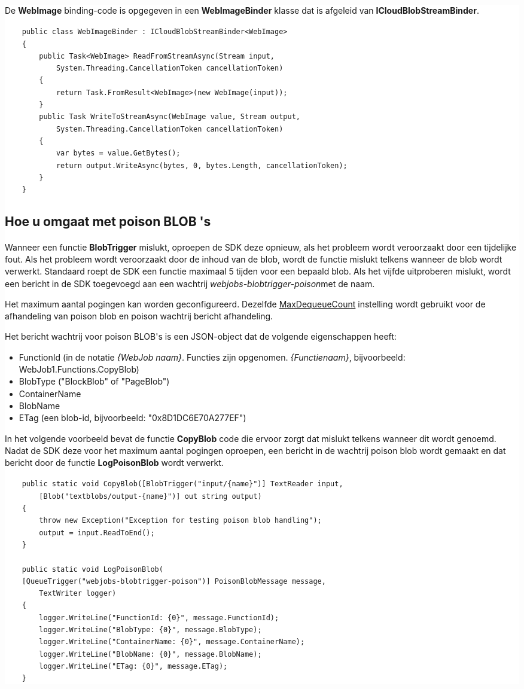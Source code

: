 De **WebImage** binding-code is opgegeven in een **WebImageBinder** klasse dat is afgeleid van **ICloudBlobStreamBinder**.

        public class WebImageBinder : ICloudBlobStreamBinder<WebImage>
        {
            public Task<WebImage> ReadFromStreamAsync(Stream input,
                System.Threading.CancellationToken cancellationToken)
            {
                return Task.FromResult<WebImage>(new WebImage(input));
            }
            public Task WriteToStreamAsync(WebImage value, Stream output,
                System.Threading.CancellationToken cancellationToken)
            {
                var bytes = value.GetBytes();
                return output.WriteAsync(bytes, 0, bytes.Length, cancellationToken);
            }
        }

## <a name="how-to-handle-poison-blobs"></a>Hoe u omgaat met poison BLOB 's

Wanneer een functie **BlobTrigger** mislukt, oproepen de SDK deze opnieuw, als het probleem wordt veroorzaakt door een tijdelijke fout. Als het probleem wordt veroorzaakt door de inhoud van de blob, wordt de functie mislukt telkens wanneer de blob wordt verwerkt. Standaard roept de SDK een functie maximaal 5 tijden voor een bepaald blob. Als het vijfde uitproberen mislukt, wordt een bericht in de SDK toegevoegd aan een wachtrij *webjobs-blobtrigger-poison*met de naam.

Het maximum aantal pogingen kan worden geconfigureerd. Dezelfde [MaxDequeueCount](../app-service-web/websites-dotnet-webjobs-sdk-storage-queues-how-to.md#configqueue) instelling wordt gebruikt voor de afhandeling van poison blob en poison wachtrij bericht afhandeling.

Het bericht wachtrij voor poison BLOB's is een JSON-object dat de volgende eigenschappen heeft:

* FunctionId (in de notatie *{WebJob naam}*. Functies zijn opgenomen. *{Functienaam}*, bijvoorbeeld: WebJob1.Functions.CopyBlob)
* BlobType ("BlockBlob" of "PageBlob")
* ContainerName
* BlobName
* ETag (een blob-id, bijvoorbeeld: "0x8D1DC6E70A277EF")

In het volgende voorbeeld bevat de functie **CopyBlob** code die ervoor zorgt dat mislukt telkens wanneer dit wordt genoemd. Nadat de SDK deze voor het maximum aantal pogingen oproepen, een bericht in de wachtrij poison blob wordt gemaakt en dat bericht door de functie **LogPoisonBlob** wordt verwerkt.

        public static void CopyBlob([BlobTrigger("input/{name}")] TextReader input,
            [Blob("textblobs/output-{name}")] out string output)
        {
            throw new Exception("Exception for testing poison blob handling");
            output = input.ReadToEnd();
        }

        public static void LogPoisonBlob(
        [QueueTrigger("webjobs-blobtrigger-poison")] PoisonBlobMessage message,
            TextWriter logger)
        {
            logger.WriteLine("FunctionId: {0}", message.FunctionId);
            logger.WriteLine("BlobType: {0}", message.BlobType);
            logger.WriteLine("ContainerName: {0}", message.ContainerName);
            logger.WriteLine("BlobName: {0}", message.BlobName);
            logger.WriteLine("ETag: {0}", message.ETag);
        }
